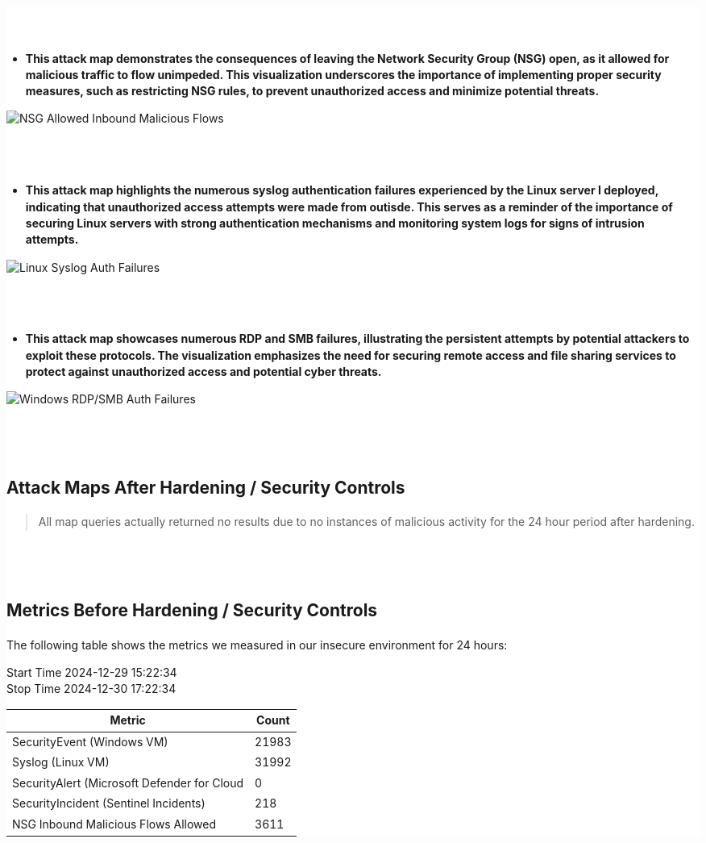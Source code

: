 
 <br />
 <br />
 
- <b>This attack map demonstrates the consequences of leaving the Network Security Group (NSG) open, as it allowed for malicious traffic to flow unimpeded. This visualization underscores the importance of implementing proper security measures, such as restricting NSG rules, to prevent unauthorized access and minimize potential threats.</b>


![NSG Allowed Inbound Malicious Flows](https://i.imgur.com/WFDWYNc.png)<br>

 <br />
 <br />
 
 - <b>This attack map highlights the numerous syslog authentication failures experienced by the Linux server I deployed, indicating that unauthorized access attempts were made from outisde. This serves as a reminder of the importance of securing Linux servers with strong authentication mechanisms and monitoring system logs for signs of intrusion attempts.</b>
 
![Linux Syslog Auth Failures](https://i.imgur.com/OWQBmDH.png)<br>

 <br />
 <br />
 
 - <b>This attack map showcases numerous RDP and SMB failures, illustrating the persistent attempts by potential attackers to exploit these protocols. The visualization emphasizes the need for securing remote access and file sharing services to protect against unauthorized access and potential cyber threats.</b>
 
![Windows RDP/SMB Auth Failures](https://i.imgur.com/r3B7xqp.png)<br>

 <br />
 <br />

## Attack Maps After Hardening / Security Controls

> All map queries actually returned no results due to no instances of malicious activity for the 24 hour period after hardening.

 <br />
 <br />
 
## Metrics Before Hardening / Security Controls

The following table shows the metrics we measured in our insecure environment for 24 hours:

Start Time 2024-12-29 15:22:34<br>
Stop Time 2024-12-30 17:22:34

| Metric                   | Count
| ------------------------ | -----
| SecurityEvent (Windows VM)            | 21983
| Syslog (Linux VM)                   | 31992
| SecurityAlert (Microsoft Defender for Cloud            | 0
| SecurityIncident (Sentinel Incidents)        | 218
| NSG Inbound Malicious Flows Allowed | 3611
